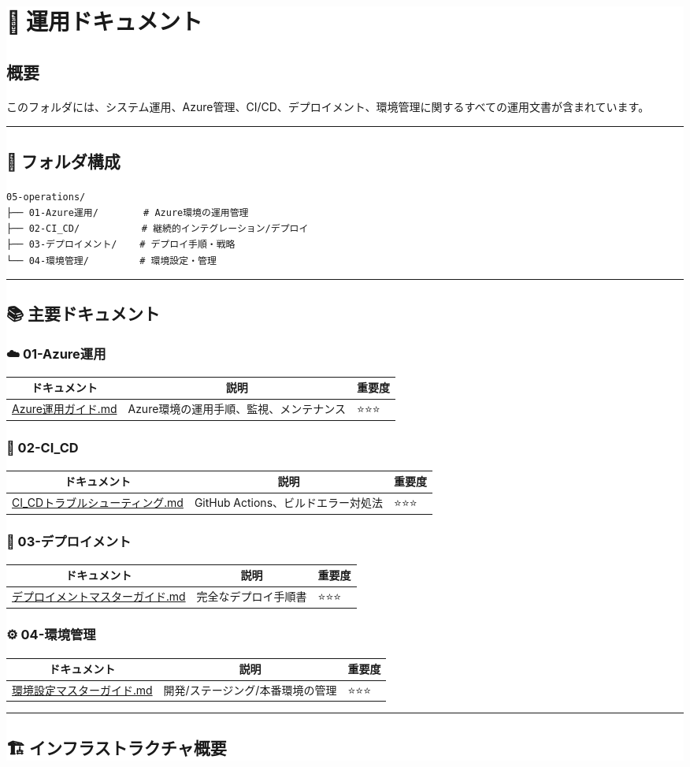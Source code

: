 # 🔧 運用ドキュメント

## 概要
このフォルダには、システム運用、Azure管理、CI/CD、デプロイメント、環境管理に関するすべての運用文書が含まれています。

---

## 📁 フォルダ構成

```
05-operations/
├── 01-Azure運用/        # Azure環境の運用管理
├── 02-CI_CD/           # 継続的インテグレーション/デプロイ
├── 03-デプロイメント/    # デプロイ手順・戦略
└── 04-環境管理/         # 環境設定・管理
```

---

## 📚 主要ドキュメント

### ☁️ 01-Azure運用
| ドキュメント | 説明 | 重要度 |
|------------|------|--------|
| [Azure運用ガイド.md](./01-Azure運用/Azure運用ガイド.md) | Azure環境の運用手順、監視、メンテナンス | ⭐⭐⭐ |

### 🔄 02-CI_CD
| ドキュメント | 説明 | 重要度 |
|------------|------|--------|
| [CI_CDトラブルシューティング.md](./02-CI_CD/CI_CDトラブルシューティング.md) | GitHub Actions、ビルドエラー対処法 | ⭐⭐⭐ |

### 🚀 03-デプロイメント
| ドキュメント | 説明 | 重要度 |
|------------|------|--------|
| [デプロイメントマスターガイド.md](./03-デプロイメント/デプロイメントマスターガイド.md) | 完全なデプロイ手順書 | ⭐⭐⭐ |

### ⚙️ 04-環境管理
| ドキュメント | 説明 | 重要度 |
|------------|------|--------|
| [環境設定マスターガイド.md](./04-環境管理/環境設定マスターガイド.md) | 開発/ステージング/本番環境の管理 | ⭐⭐⭐ |

---

## 🏗️ インフラストラクチャ概要
